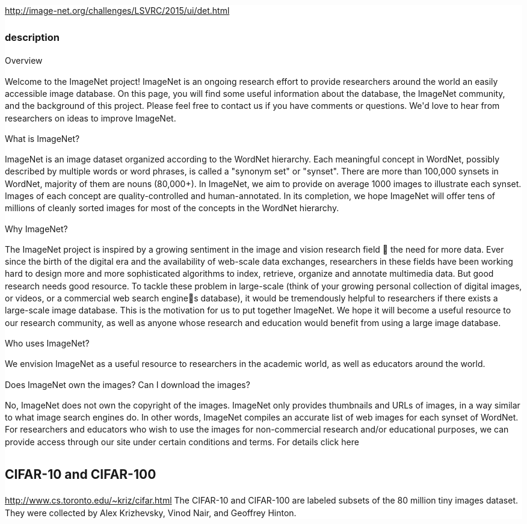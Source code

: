 <http://image-net.org/challenges/LSVRC/2015/ui/det.html>


<a id="org29ce9a4"></a>

### description

Overview

Welcome to the ImageNet project! ImageNet is an ongoing research effort to provide researchers around the world an easily accessible image database. On this page, you will find some useful information about the database, the ImageNet community, and the background of this project. Please feel free to contact us if you have comments or questions. We'd love to hear from researchers on ideas to improve ImageNet.

What is ImageNet?

ImageNet is an image dataset organized according to the WordNet hierarchy. Each meaningful concept in WordNet, possibly described by multiple words or word phrases, is called a "synonym set" or "synset". There are more than 100,000 synsets in WordNet, majority of them are nouns (80,000+). In ImageNet, we aim to provide on average 1000 images to illustrate each synset. Images of each concept are quality-controlled and human-annotated. In its completion, we hope ImageNet will offer tens of millions of cleanly sorted images for most of the concepts in the WordNet hierarchy.

Why ImageNet?

The ImageNet project is inspired by a growing sentiment in the image and vision research field  the need for more data. Ever since the birth of the digital era and the availability of web-scale data exchanges, researchers in these fields have been working hard to design more and more sophisticated algorithms to index, retrieve, organize and annotate multimedia data. But good research needs good resource. To tackle these problem in large-scale (think of your growing personal collection of digital images, or videos, or a commercial web search engines database), it would be tremendously helpful to researchers if there exists a large-scale image database. This is the motivation for us to put together ImageNet. We hope it will become a useful resource to our research community, as well as anyone whose research and education would benefit from using a large image database.

Who uses ImageNet?

We envision ImageNet as a useful resource to researchers in the academic world, as well as educators around the world.

Does ImageNet own the images? Can I download the images?

No, ImageNet does not own the copyright of the images. ImageNet only provides thumbnails and URLs of images, in a way similar to what image search engines do. In other words, ImageNet compiles an accurate list of web images for each synset of WordNet. For researchers and educators who wish to use the images for non-commercial research and/or educational purposes, we can provide access through our site under certain conditions and terms. For details click here


<a id="org64a9a8f"></a>

## CIFAR-10 and CIFAR-100

<http://www.cs.toronto.edu/~kriz/cifar.html>
The CIFAR-10 and CIFAR-100 are labeled subsets of the 80 million tiny images dataset. They were collected by Alex Krizhevsky, Vinod Nair, and Geoffrey Hinton. 
